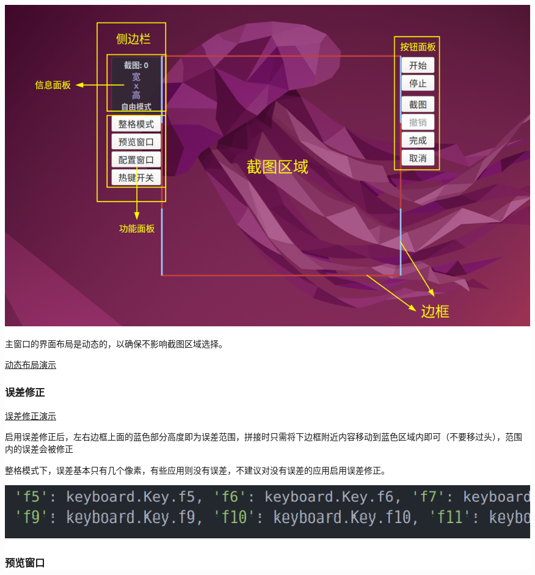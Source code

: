 ![主窗口界面](assets/主窗口界面.png)

主窗口的界面布局是动态的，以确保不影响截图区域选择。

[动态布局演示](assets/动态布局演示.gif)

### 误差修正

[误差修正演示](assets/误差修正演示.gif)

启用误差修正后，左右边框上面的蓝色部分高度即为误差范围，拼接时只需将下边框附近内容移动到蓝色区域内即可（不要移过头），范围内的误差会被修正

整格模式下，误差基本只有几个像素，有些应用则没有误差，不建议对没有误差的应用启用误差修正。

![整格模式滚动误差](assets/整格模式滚动误差.png)

### 预览窗口
